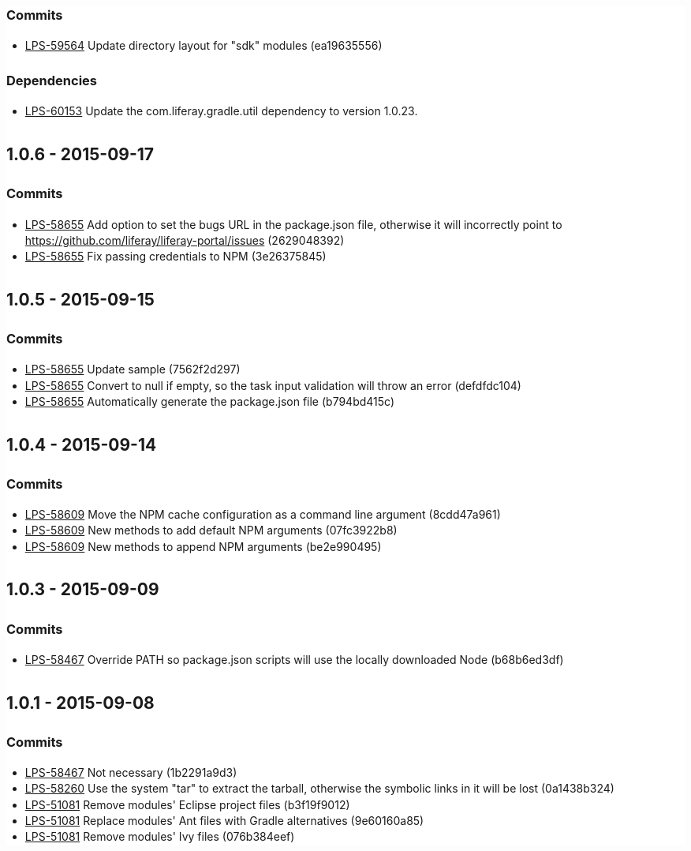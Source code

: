 ### Commits
- [LPS-59564] Update directory layout for "sdk" modules (ea19635556)

### Dependencies
- [LPS-60153] Update the com.liferay.gradle.util dependency to version 1.0.23.

## 1.0.6 - 2015-09-17

### Commits
- [LPS-58655] Add option to set the bugs URL in the package.json file, otherwise
it will incorrectly point to https://github.com/liferay/liferay-portal/issues
(2629048392)
- [LPS-58655] Fix passing credentials to NPM (3e26375845)

## 1.0.5 - 2015-09-15

### Commits
- [LPS-58655] Update sample (7562f2d297)
- [LPS-58655] Convert to null if empty, so the task input validation will throw
an error (defdfdc104)
- [LPS-58655] Automatically generate the package.json file (b794bd415c)

## 1.0.4 - 2015-09-14

### Commits
- [LPS-58609] Move the NPM cache configuration as a command line argument
(8cdd47a961)
- [LPS-58609] New methods to add default NPM arguments (07fc3922b8)
- [LPS-58609] New methods to append NPM arguments (be2e990495)

## 1.0.3 - 2015-09-09

### Commits
- [LPS-58467] Override PATH so package.json scripts will use the locally
downloaded Node (b68b6ed3df)

## 1.0.1 - 2015-09-08

### Commits
- [LPS-58467] Not necessary (1b2291a9d3)
- [LPS-58260] Use the system "tar" to extract the tarball, otherwise the
symbolic links in it will be lost (0a1438b324)
- [LPS-51081] Remove modules' Eclipse project files (b3f19f9012)
- [LPS-51081] Replace modules' Ant files with Gradle alternatives (9e60160a85)
- [LPS-51081] Remove modules' Ivy files (076b384eef)


[LPS-0]: https://issues.liferay.com/browse/LPS-0
[LPS-51081]: https://issues.liferay.com/browse/LPS-51081
[LPS-58260]: https://issues.liferay.com/browse/LPS-58260
[LPS-58467]: https://issues.liferay.com/browse/LPS-58467
[LPS-58609]: https://issues.liferay.com/browse/LPS-58609
[LPS-58655]: https://issues.liferay.com/browse/LPS-58655
[LPS-59564]: https://issues.liferay.com/browse/LPS-59564
[LPS-60153]: https://issues.liferay.com/browse/LPS-60153
[LPS-61088]: https://issues.liferay.com/browse/LPS-61088
[LPS-61099]: https://issues.liferay.com/browse/LPS-61099
[LPS-61322]: https://issues.liferay.com/browse/LPS-61322
[LPS-61420]: https://issues.liferay.com/browse/LPS-61420
[LPS-61754]: https://issues.liferay.com/browse/LPS-61754
[LPS-61848]: https://issues.liferay.com/browse/LPS-61848
[LPS-62504]: https://issues.liferay.com/browse/LPS-62504
[LPS-62671]: https://issues.liferay.com/browse/LPS-62671
[LPS-62883]: https://issues.liferay.com/browse/LPS-62883
[LPS-62942]: https://issues.liferay.com/browse/LPS-62942
[LPS-63943]: https://issues.liferay.com/browse/LPS-63943
[LPS-64816]: https://issues.liferay.com/browse/LPS-64816
[LPS-65086]: https://issues.liferay.com/browse/LPS-65086
[LPS-65245]: https://issues.liferay.com/browse/LPS-65245
[LPS-65749]: https://issues.liferay.com/browse/LPS-65749
[LPS-65810]: https://issues.liferay.com/browse/LPS-65810
[LPS-66410]: https://issues.liferay.com/browse/LPS-66410
[LPS-66709]: https://issues.liferay.com/browse/LPS-66709
[LPS-66906]: https://issues.liferay.com/browse/LPS-66906
[LPS-67023]: https://issues.liferay.com/browse/LPS-67023
[LPS-67352]: https://issues.liferay.com/browse/LPS-67352
[LPS-67573]: https://issues.liferay.com/browse/LPS-67573
[LPS-67658]: https://issues.liferay.com/browse/LPS-67658
[LPS-68231]: https://issues.liferay.com/browse/LPS-68231
[LPS-68564]: https://issues.liferay.com/browse/LPS-68564
[LPS-69259]: https://issues.liferay.com/browse/LPS-69259
[LPS-69445]: https://issues.liferay.com/browse/LPS-69445
[LPS-69618]: https://issues.liferay.com/browse/LPS-69618
[LPS-69677]: https://issues.liferay.com/browse/LPS-69677
[LPS-69802]: https://issues.liferay.com/browse/LPS-69802
[LPS-69920]: https://issues.liferay.com/browse/LPS-69920
[LPS-70060]: https://issues.liferay.com/browse/LPS-70060
[LPS-70634]: https://issues.liferay.com/browse/LPS-70634
[LPS-70870]: https://issues.liferay.com/browse/LPS-70870
[LPS-71117]: https://issues.liferay.com/browse/LPS-71117
[LPS-71222]: https://issues.liferay.com/browse/LPS-71222
[LPS-71826]: https://issues.liferay.com/browse/LPS-71826
[LPS-72152]: https://issues.liferay.com/browse/LPS-72152
[LPS-72340]: https://issues.liferay.com/browse/LPS-72340
[LPS-72429]: https://issues.liferay.com/browse/LPS-72429
[LPS-72914]: https://issues.liferay.com/browse/LPS-72914
[LPS-73070]: https://issues.liferay.com/browse/LPS-73070
[LPS-73472]: https://issues.liferay.com/browse/LPS-73472
[LPS-73584]: https://issues.liferay.com/browse/LPS-73584
[LPS-74770]: https://issues.liferay.com/browse/LPS-74770
[LPS-74904]: https://issues.liferay.com/browse/LPS-74904
[LPS-74933]: https://issues.liferay.com/browse/LPS-74933
[LPS-75175]: https://issues.liferay.com/browse/LPS-75175
[LPS-75530]: https://issues.liferay.com/browse/LPS-75530
[LPS-75965]: https://issues.liferay.com/browse/LPS-75965
[LPS-76644]: https://issues.liferay.com/browse/LPS-76644
[LPS-77425]: https://issues.liferay.com/browse/LPS-77425
[LPS-77996]: https://issues.liferay.com/browse/LPS-77996
[LPS-78741]: https://issues.liferay.com/browse/LPS-78741
[LPS-82310]: https://issues.liferay.com/browse/LPS-82310
[LPS-82568]: https://issues.liferay.com/browse/LPS-82568
[LPS-84094]: https://issues.liferay.com/browse/LPS-84094
[LPS-84119]: https://issues.liferay.com/browse/LPS-84119
[LPS-85609]: https://issues.liferay.com/browse/LPS-85609
[LPS-85959]: https://issues.liferay.com/browse/LPS-85959
[LPS-86576]: https://issues.liferay.com/browse/LPS-86576
[LPS-86589]: https://issues.liferay.com/browse/LPS-86589
[LPS-87192]: https://issues.liferay.com/browse/LPS-87192
[LPS-87465]: https://issues.liferay.com/browse/LPS-87465
[LPS-87466]: https://issues.liferay.com/browse/LPS-87466
[LPS-87479]: https://issues.liferay.com/browse/LPS-87479
[LPS-88909]: https://issues.liferay.com/browse/LPS-88909
[LPS-89126]: https://issues.liferay.com/browse/LPS-89126
[LPS-89369]: https://issues.liferay.com/browse/LPS-89369
[LPS-89436]: https://issues.liferay.com/browse/LPS-89436
[LPS-89916]: https://issues.liferay.com/browse/LPS-89916
[LPS-90945]: https://issues.liferay.com/browse/LPS-90945
[LPS-91967]: https://issues.liferay.com/browse/LPS-91967
[LPS-93220]: https://issues.liferay.com/browse/LPS-93220
[LPS-93258]: https://issues.liferay.com/browse/LPS-93258
[LPS-94947]: https://issues.liferay.com/browse/LPS-94947
[LPS-96247]: https://issues.liferay.com/browse/LPS-96247
[LPS-96376]: https://issues.liferay.com/browse/LPS-96376
[LPS-99774]: https://issues.liferay.com/browse/LPS-99774
[LPS-99977]: https://issues.liferay.com/browse/LPS-99977
[LPS-100163]: https://issues.liferay.com/browse/LPS-100163
[LPS-100168]: https://issues.liferay.com/browse/LPS-100168
[LPS-100515]: https://issues.liferay.com/browse/LPS-100515
[LPS-101470]: https://issues.liferay.com/browse/LPS-101470
[LPS-102367]: https://issues.liferay.com/browse/LPS-102367
[LPS-103580]: https://issues.liferay.com/browse/LPS-103580
[LPS-104132]: https://issues.liferay.com/browse/LPS-104132
[LPS-105380]: https://issues.liferay.com/browse/LPS-105380
[LPS-106149]: https://issues.liferay.com/browse/LPS-106149
[LPS-110283]: https://issues.liferay.com/browse/LPS-110283
[LPS-110486]: https://issues.liferay.com/browse/LPS-110486
[LRDOCS-3663]: https://issues.liferay.com/browse/LRDOCS-3663
[LRDOCS-4129]: https://issues.liferay.com/browse/LRDOCS-4129
[LRQA-52072]: https://issues.liferay.com/browse/LRQA-52072